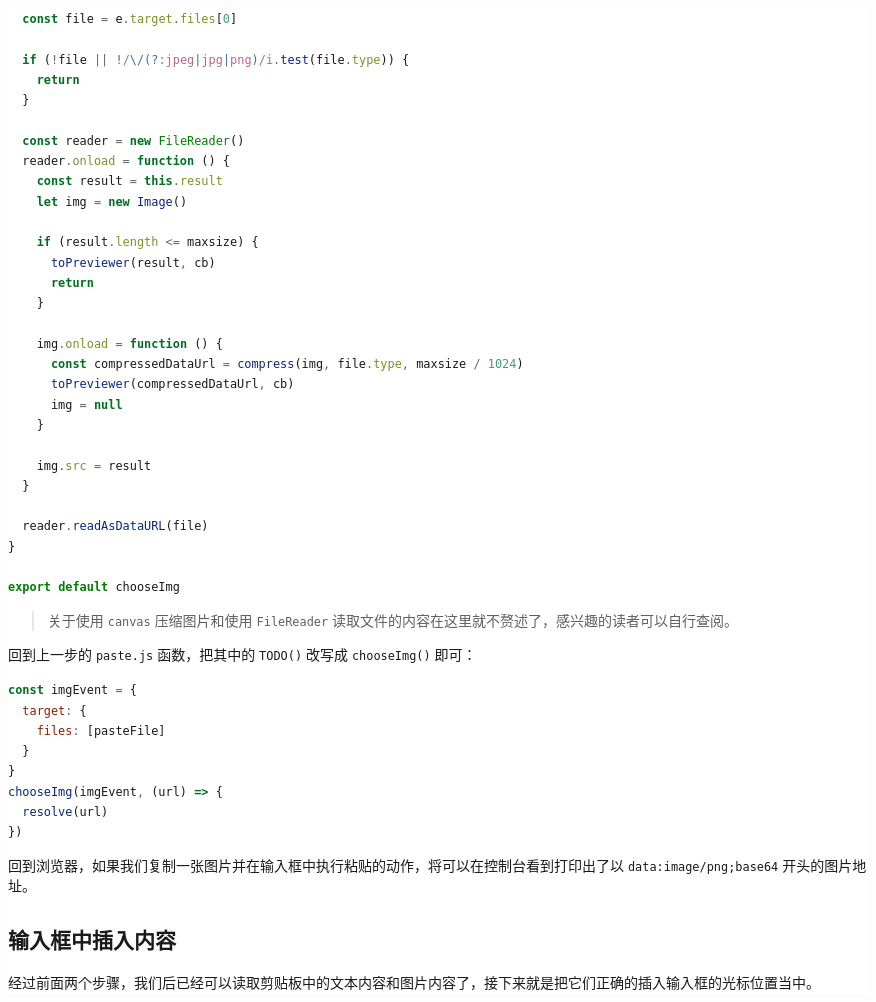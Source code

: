 ```javascript
  const file = e.target.files[0]

  if (!file || !/\/(?:jpeg|jpg|png)/i.test(file.type)) {
    return
  }

  const reader = new FileReader()
  reader.onload = function () {
    const result = this.result
    let img = new Image()

    if (result.length <= maxsize) {
      toPreviewer(result, cb)
      return
    }

    img.onload = function () {
      const compressedDataUrl = compress(img, file.type, maxsize / 1024)
      toPreviewer(compressedDataUrl, cb)
      img = null
    }

    img.src = result
  }

  reader.readAsDataURL(file)
}

export default chooseImg

```

> 关于使用 `canvas` 压缩图片和使用 `FileReader` 读取文件的内容在这里就不赘述了，感兴趣的读者可以自行查阅。

回到上一步的 `paste.js` 函数，把其中的 `TODO()` 改写成 `chooseImg()` 即可：

```javascript
const imgEvent = {
  target: {
    files: [pasteFile]
  }
}
chooseImg(imgEvent, (url) => {
  resolve(url)
})
```

回到浏览器，如果我们复制一张图片并在输入框中执行粘贴的动作，将可以在控制台看到打印出了以 `data:image/png;base64` 开头的图片地址。

## 输入框中插入内容
经过前面两个步骤，我们后已经可以读取剪贴板中的文本内容和图片内容了，接下来就是把它们正确的插入输入框的光标位置当中。
